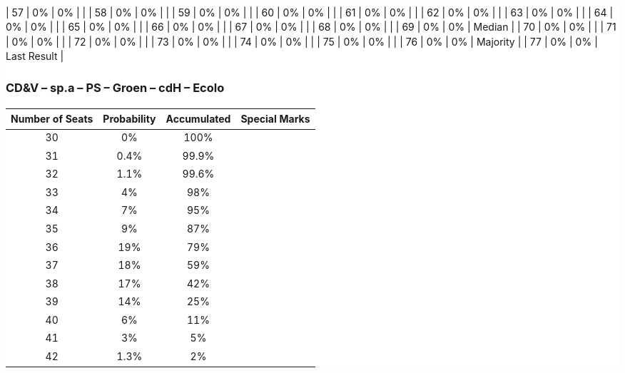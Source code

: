| 57 | 0% | 0% |  |
| 58 | 0% | 0% |  |
| 59 | 0% | 0% |  |
| 60 | 0% | 0% |  |
| 61 | 0% | 0% |  |
| 62 | 0% | 0% |  |
| 63 | 0% | 0% |  |
| 64 | 0% | 0% |  |
| 65 | 0% | 0% |  |
| 66 | 0% | 0% |  |
| 67 | 0% | 0% |  |
| 68 | 0% | 0% |  |
| 69 | 0% | 0% | Median |
| 70 | 0% | 0% |  |
| 71 | 0% | 0% |  |
| 72 | 0% | 0% |  |
| 73 | 0% | 0% |  |
| 74 | 0% | 0% |  |
| 75 | 0% | 0% |  |
| 76 | 0% | 0% | Majority |
| 77 | 0% | 0% | Last Result |

### CD&V – sp.a – PS – Groen – cdH – Ecolo

| Number of Seats | Probability | Accumulated | Special Marks |
|:---------------:|:-----------:|:-----------:|:-------------:|
| 30 | 0% | 100% |  |
| 31 | 0.4% | 99.9% |  |
| 32 | 1.1% | 99.6% |  |
| 33 | 4% | 98% |  |
| 34 | 7% | 95% |  |
| 35 | 9% | 87% |  |
| 36 | 19% | 79% |  |
| 37 | 18% | 59% |  |
| 38 | 17% | 42% |  |
| 39 | 14% | 25% |  |
| 40 | 6% | 11% |  |
| 41 | 3% | 5% |  |
| 42 | 1.3% | 2% |  |